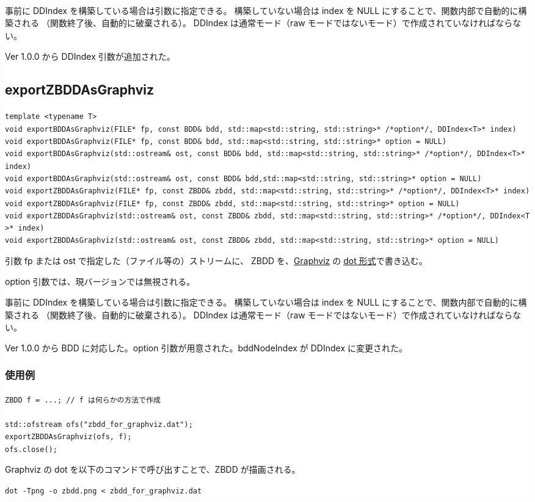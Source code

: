 事前に DDIndex を構築している場合は引数に指定できる。
構築していない場合は index を NULL にすることで、関数内部で自動的に構築される
（関数終了後、自動的に破棄される）。
DDIndex は通常モード（raw モードではないモード）で作成されていなければならない。

Ver 1.0.0 から DDIndex<T> 引数が追加された。

## exportZBDDAsGraphviz

```
template <typename T>
void exportBDDAsGraphviz(FILE* fp, const BDD& bdd, std::map<std::string, std::string>* /*option*/, DDIndex<T>* index)
void exportBDDAsGraphviz(FILE* fp, const BDD& bdd, std::map<std::string, std::string>* option = NULL)
void exportBDDAsGraphviz(std::ostream& ost, const BDD& bdd, std::map<std::string, std::string>* /*option*/, DDIndex<T>* index)
void exportBDDAsGraphviz(std::ostream& ost, const BDD& bdd,std::map<std::string, std::string>* option = NULL)
void exportZBDDAsGraphviz(FILE* fp, const ZBDD& zbdd, std::map<std::string, std::string>* /*option*/, DDIndex<T>* index)
void exportZBDDAsGraphviz(FILE* fp, const ZBDD& zbdd, std::map<std::string, std::string>* option = NULL)
void exportZBDDAsGraphviz(std::ostream& ost, const ZBDD& zbdd, std::map<std::string, std::string>* /*option*/, DDIndex<T>* index)
void exportZBDDAsGraphviz(std::ostream& ost, const ZBDD& zbdd, std::map<std::string, std::string>* option = NULL)
```

引数 fp または ost で指定した（ファイル等の）ストリームに、
ZBDD を、[Graphviz](https://www.graphviz.org/) の
[dot 形式](https://www.graphviz.org/doc/info/lang.html)で書き込む。

option 引数では、現バージョンでは無視される。

事前に DDIndex を構築している場合は引数に指定できる。
構築していない場合は index を NULL にすることで、関数内部で自動的に構築される
（関数終了後、自動的に破棄される）。
DDIndex は通常モード（raw モードではないモード）で作成されていなければならない。

Ver 1.0.0 から BDD に対応した。option 引数が用意された。bddNodeIndex が DDIndex<T> に変更された。

### 使用例

```
ZBDD f = ...; // f は何らかの方法で作成

std::ofstream ofs("zbdd_for_graphviz.dat");
exportZBDDAsGraphviz(ofs, f);
ofs.close();
```

Graphviz の dot を以下のコマンドで呼び出すことで、ZBDD が描画される。

```
dot -Tpng -o zbdd.png < zbdd_for_graphviz.dat
```

